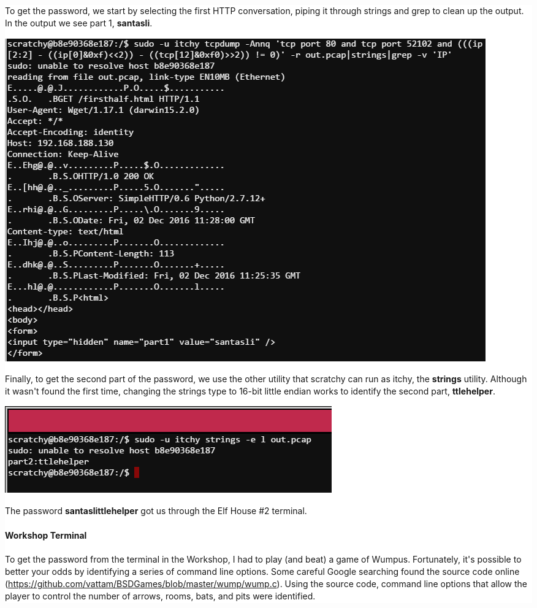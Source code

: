 To get the password, we start by selecting the first HTTP conversation, piping it through strings and grep to clean up the output. In the output we see part 1, **santasli**.

![Elf House Terminal 5](img/elf-house-term-5.png)

Finally, to get the second part of the password, we use the other utility that scratchy can run as itchy, the **strings** utility. Although it wasn't found the first time, changing the strings type to 16-bit little endian works to identify the second part, **ttlehelper**.

![Elf House Terminal 6](img/elf-house-term-6.png)

The password **santaslittlehelper** got us through the Elf House #2 terminal.

#### Workshop Terminal

To get the password from the terminal in the Workshop, I had to play (and beat) a game of Wumpus. Fortunately, it's possible to better your odds by identifying a series of command line options. Some careful Google searching found the source code online (https://github.com/vattam/BSDGames/blob/master/wump/wump.c). Using the source code, command line options that allow the player to control the number of arrows, rooms, bats, and pits were identified.
